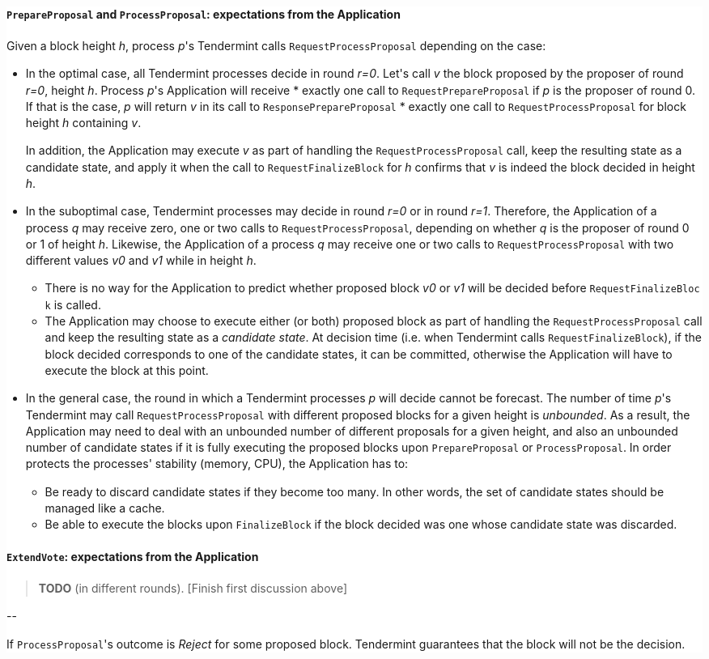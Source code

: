 #### `PrepareProposal` and `ProcessProposal`:  expectations from the Application

Given a block height _h_, process _p_'s Tendermint calls `RequestProcessProposal` depending on the case:

* In the optimal case, all Tendermint processes decide in round _r=0_. Let's call _v_ the block proposed by the proposer of round _r=0_, height _h_.
  Process _p_'s Application will receive
      * exactly one call to `RequestPrepareProposal` if _p_ is the proposer of round 0. If that is the case, _p_ will return _v_ in its call to
        `ResponsePrepareProposal`
      * exactly one call to `RequestProcessProposal` for block height _h_ containing _v_.

  In addition, the Application may execute _v_ as part of handling the `RequestProcessProposal` call, keep the resulting state as a candidate state,
  and apply it when the call to `RequestFinalizeBlock` for _h_ confirms that _v_ is indeed the block decided in height _h_.
* In the suboptimal case, Tendermint processes may decide in round _r=0_ or in round _r=1_.
  Therefore, the Application of a process _q_ may receive zero, one or two calls to `RequestProcessProposal`, depending on
  whether _q_ is the proposer of round 0 or 1 of height _h_.
  Likewise, the Application of a process _q_ may receive one or two calls to `RequestProcessProposal`
  with two different values _v0_ and _v1_ while in height _h_.
  * There is no way for the Application to predict whether proposed block _v0_ or _v1_ will be decided before `RequestFinalizeBlock` is called.
  * The Application may choose to execute either (or both) proposed block as part of handling the `RequestProcessProposal`
    call and keep the resulting state as a _candidate state_.
    At decision time (i.e. when Tendermint calls `RequestFinalizeBlock`), if the block decided corresponds to one of the candidate states,
    it can be committed, otherwise the Application will have to execute the block at this point.
* In the general case, the round in which a Tendermint processes _p_ will decide cannot be forecast.
  The number of time _p_'s Tendermint may call `RequestProcessProposal` with different proposed blocks for a given height is *unbounded*.
  As a result, the Application may need to deal with an unbounded number of different proposals for a given height,
  and also an unbounded number of candidate states if it is fully executing the proposed blocks upon `PrepareProposal` or `ProcessProposal`.
  In order protects the processes' stability (memory, CPU), the Application has to:
    * Be ready to discard candidate states if they become too many. In other words, the set of candidate states should be managed like a cache.
    * Be able to execute the blocks upon `FinalizeBlock` if the block decided was one whose candidate state was discarded.

#### `ExtendVote`:  expectations from the Application

>**TODO** (in different rounds). [Finish first discussion above]

--

If `ProcessProposal`'s outcome is _Reject_ for some proposed block. Tendermint guarantees that the block will not be the decision.
